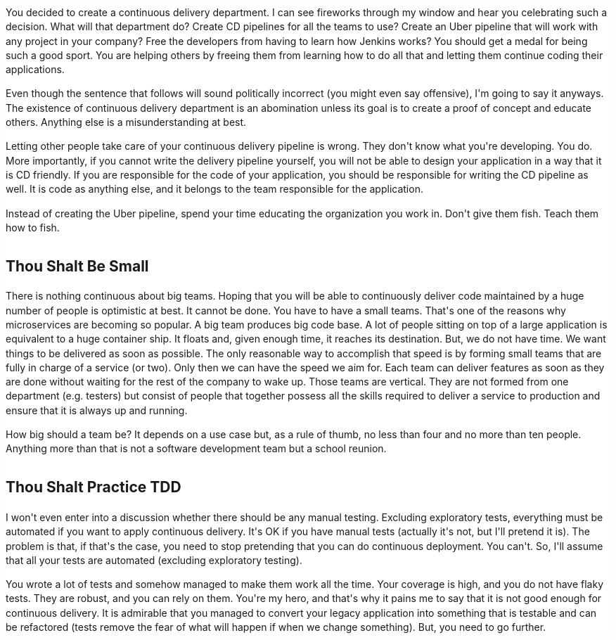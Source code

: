 You decided to create a continuous delivery department. I can see fireworks through my window and hear you celebrating such a decision. What will that department do? Create CD pipelines for all the teams to use? Create an Uber pipeline that will work with any project in your company? Free the developers from having to learn how Jenkins works? You should get a medal for being such a good sport. You are helping others by freeing them from learning how to do all that and letting them continue coding their applications.

Even though the sentence that follows will sound politically incorrect (you might even say offensive), I'm going to say it anyways. The existence of continuous delivery department is an abomination unless its goal is to create a proof of concept and educate others. Anything else is a misunderstanding at best.

Letting other people take care of your continuous delivery pipeline is wrong. They don't know what you're developing. You do. More importantly, if you cannot write the delivery pipeline yourself, you will not be able to design your application in a way that it is CD friendly. If you are responsible for the code of your application, you should be responsible for writing the CD pipeline as well. It is code as anything else, and it belongs to the team responsible for the application.

Instead of creating the Uber pipeline, spend your time educating the organization you work in. Don't give them fish. Teach them how to fish.

## Thou Shalt Be Small

There is nothing continuous about big teams. Hoping that you will be able to continuously deliver code maintained by a huge number of people is optimistic at best. It cannot be done. You have to have a small teams. That's one of the reasons why microservices are becoming so popular. A big team produces big code base. A lot of people sitting on top of a large application is equivalent to a huge container ship. It floats and, given enough time, it reaches its destination. But, we do not have time. We want things to be delivered as soon as possible. The only reasonable way to accomplish that speed is by forming small teams that are fully in charge of a service (or two). Only then we can have the speed we aim for. Each team can deliver features as soon as they are done without waiting for the rest of the company to wake up. Those teams are vertical. They are not formed from one department (e.g. testers) but consist of people that together possess all the skills required to deliver a service to production and ensure that it is always up and running.

How big should a team be? It depends on a use case but, as a rule of thumb, no less than four and no more than ten people. Anything more than that is not a software development team but a school reunion.

## Thou Shalt Practice TDD

I won't even enter into a discussion whether there should be any manual testing. Excluding exploratory tests, everything must be automated if you want to apply continuous delivery. It's OK if you have manual tests (actually it's not, but I'll pretend it is). The problem is that, if that's the case, you need to stop pretending that you can do continuous deployment. You can't. So, I'll assume that all your tests are automated (excluding exploratory testing).

You wrote a lot of tests and somehow managed to make them work all the time. Your coverage is high, and you do not have flaky tests. They are robust, and you can rely on them. You're my hero, and that's why it pains me to say that it is not good enough for continuous delivery. It is admirable that you managed to convert your legacy application into something that is testable and can be refactored (tests remove the fear of what will happen if when we change something). But, you need to go further.
